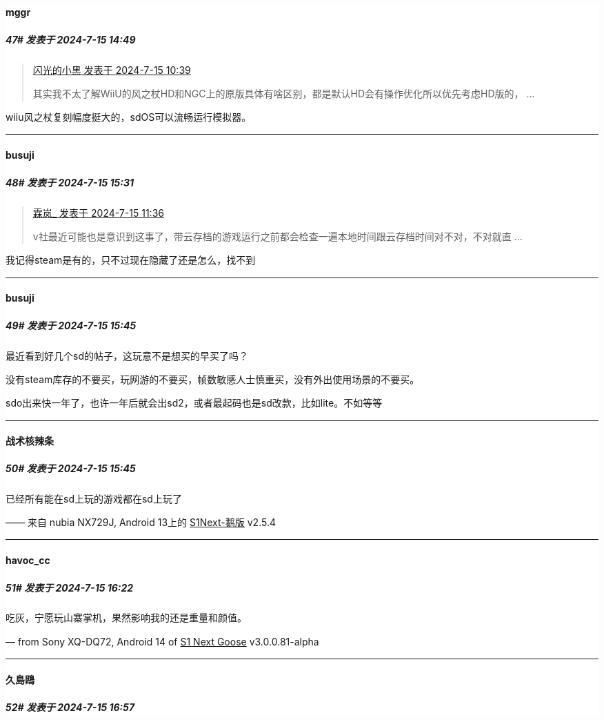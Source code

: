 ####  mggr  
##### 47#       发表于 2024-7-15 14:49

<blockquote><a href="httphttps://bbs.saraba1st.com/2b/forum.php?mod=redirect&amp;goto=findpost&amp;pid=65588573&amp;ptid=2191503" target="_blank">闪光的小黑 发表于 2024-7-15 10:39</a>

其实我不太了解WiiU的风之杖HD和NGC上的原版具体有啥区别，都是默认HD会有操作优化所以优先考虑HD版的， ...</blockquote>
wiiu风之杖复刻幅度挺大的，sdOS可以流畅运行模拟器。


*****

####  busuji  
##### 48#       发表于 2024-7-15 15:31

<blockquote><a href="httphttps://bbs.saraba1st.com/2b/forum.php?mod=redirect&amp;goto=findpost&amp;pid=65589374&amp;ptid=2191503" target="_blank">霖岚_ 发表于 2024-7-15 11:36</a>

v社最近可能也是意识到这事了，带云存档的游戏运行之前都会检查一遍本地时间跟云存档时间对不对，不对就直 ...</blockquote>
我记得steam是有的，只不过现在隐藏了还是怎么，找不到


*****

####  busuji  
##### 49#       发表于 2024-7-15 15:45

最近看到好几个sd的帖子，这玩意不是想买的早买了吗？

没有steam库存的不要买，玩网游的不要买，帧数敏感人士慎重买，没有外出使用场景的不要买。

sdo出来快一年了，也许一年后就会出sd2，或者最起码也是sd改款，比如lite。不如等等

*****

####  战术核辣条  
##### 50#       发表于 2024-7-15 15:45

已经所有能在sd上玩的游戏都在sd上玩了

—— 来自 nubia NX729J, Android 13上的 [S1Next-鹅版](https://github.com/ykrank/S1-Next/releases) v2.5.4


*****

####  havoc_cc  
##### 51#       发表于 2024-7-15 16:22

吃灰，宁愿玩山寨掌机，果然影响我的还是重量和颜值。

— from Sony XQ-DQ72, Android 14 of [S1 Next Goose](https://pan.baidu.com/s/1mi43uRm) v3.0.0.81-alpha


*****

####  久島鴎  
##### 52#       发表于 2024-7-15 16:57
